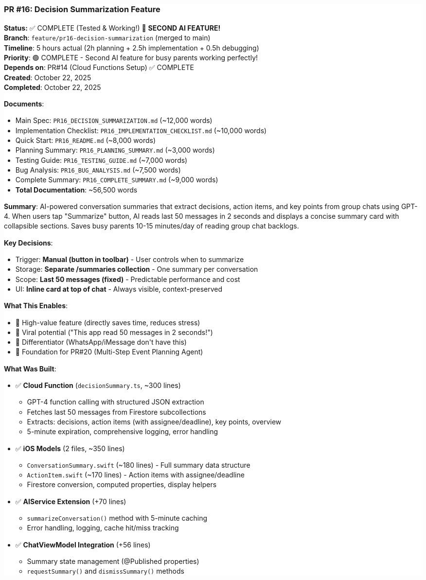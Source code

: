
### PR #16: Decision Summarization Feature
**Status:** ✅ COMPLETE (Tested & Working!) 🎉 **SECOND AI FEATURE!**  
**Branch**: `feature/pr16-decision-summarization` (merged to main)  
**Timeline**: 5 hours actual (2h planning + 2.5h implementation + 0.5h debugging)  
**Priority**: 🟢 COMPLETE - Second AI feature for busy parents working perfectly!  
**Depends on**: PR#14 (Cloud Functions Setup) ✅ COMPLETE  
**Created**: October 22, 2025  
**Completed**: October 22, 2025

**Documents**:
- Main Spec: `PR16_DECISION_SUMMARIZATION.md` (~12,000 words)
- Implementation Checklist: `PR16_IMPLEMENTATION_CHECKLIST.md` (~10,000 words)
- Quick Start: `PR16_README.md` (~8,000 words)
- Planning Summary: `PR16_PLANNING_SUMMARY.md` (~3,000 words)
- Testing Guide: `PR16_TESTING_GUIDE.md` (~7,000 words)
- Bug Analysis: `PR16_BUG_ANALYSIS.md` (~7,500 words)
- Complete Summary: `PR16_COMPLETE_SUMMARY.md` (~9,000 words)
- **Total Documentation**: ~56,500 words

**Summary**: AI-powered conversation summaries that extract decisions, action items, and key points from group chats using GPT-4. When users tap "Summarize" button, AI reads last 50 messages in 2 seconds and displays a concise summary card with collapsible sections. Saves busy parents 10-15 minutes/day of reading group chat backlogs.

**Key Decisions**:
- Trigger: **Manual (button in toolbar)** - User controls when to summarize
- Storage: **Separate /summaries collection** - One summary per conversation
- Scope: **Last 50 messages (fixed)** - Predictable performance and cost
- UI: **Inline card at top of chat** - Always visible, context-preserved

**What This Enables**:
- 🎯 High-value feature (directly saves time, reduces stress)
- 🎯 Viral potential ("This app read 50 messages in 2 seconds!")
- 🎯 Differentiator (WhatsApp/iMessage don't have this)
- 🎯 Foundation for PR#20 (Multi-Step Event Planning Agent)

**What Was Built**:
- ✅ **Cloud Function** (`decisionSummary.ts`, ~300 lines)
  - GPT-4 function calling with structured JSON extraction
  - Fetches last 50 messages from Firestore subcollections
  - Extracts: decisions, action items (with assignee/deadline), key points, overview
  - 5-minute expiration, comprehensive logging, error handling
  
- ✅ **iOS Models** (2 files, ~350 lines)
  - `ConversationSummary.swift` (~180 lines) - Full summary data structure
  - `ActionItem.swift` (~170 lines) - Action items with assignee/deadline
  - Firestore conversion, computed properties, display helpers
  
- ✅ **AIService Extension** (+70 lines)
  - `summarizeConversation()` method with 5-minute caching
  - Error handling, logging, cache hit/miss tracking
  
- ✅ **ChatViewModel Integration** (+56 lines)
  - Summary state management (@Published properties)
  - `requestSummary()` and `dismissSummary()` methods
  